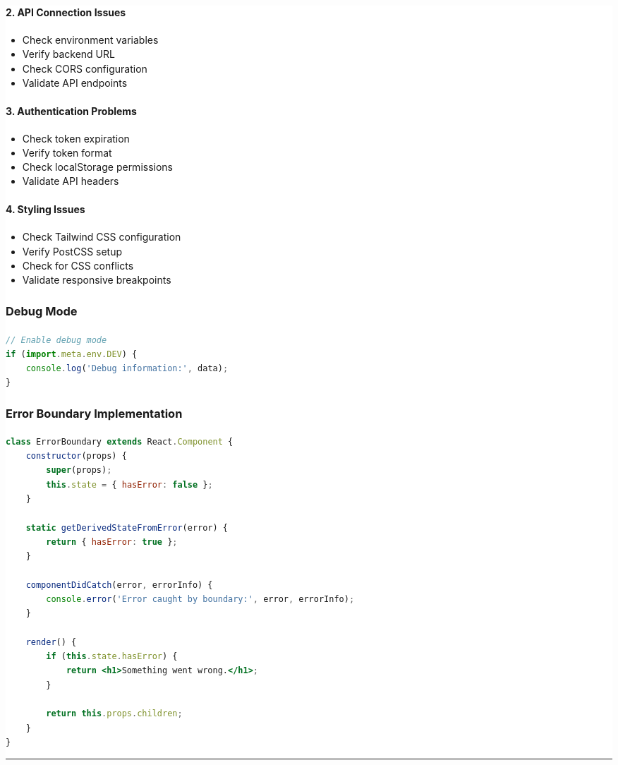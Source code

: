 #### 2. API Connection Issues
- Check environment variables
- Verify backend URL
- Check CORS configuration
- Validate API endpoints

#### 3. Authentication Problems
- Check token expiration
- Verify token format
- Check localStorage permissions
- Validate API headers

#### 4. Styling Issues
- Check Tailwind CSS configuration
- Verify PostCSS setup
- Check for CSS conflicts
- Validate responsive breakpoints

### Debug Mode
```javascript
// Enable debug mode
if (import.meta.env.DEV) {
    console.log('Debug information:', data);
}
```

### Error Boundary Implementation
```jsx
class ErrorBoundary extends React.Component {
    constructor(props) {
        super(props);
        this.state = { hasError: false };
    }
    
    static getDerivedStateFromError(error) {
        return { hasError: true };
    }
    
    componentDidCatch(error, errorInfo) {
        console.error('Error caught by boundary:', error, errorInfo);
    }
    
    render() {
        if (this.state.hasError) {
            return <h1>Something went wrong.</h1>;
        }
        
        return this.props.children;
    }
}
```

---